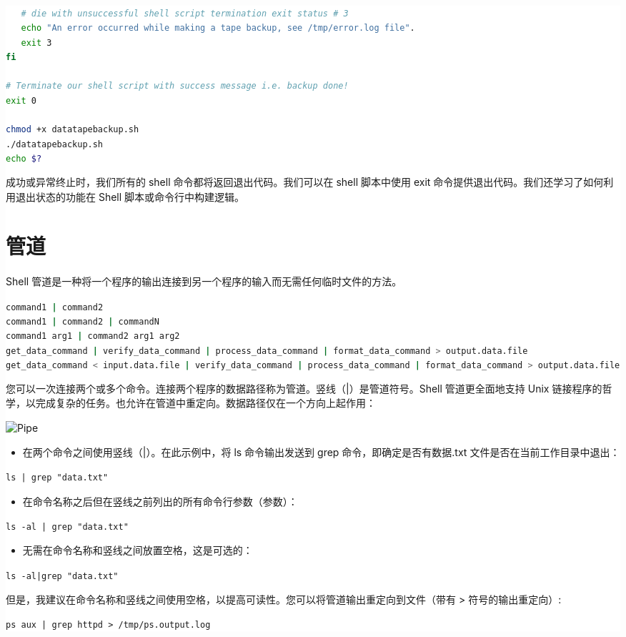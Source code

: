 ```sh
   # die with unsuccessful shell script termination exit status # 3
   echo "An error occurred while making a tape backup, see /tmp/error.log file".
   exit 3
fi

# Terminate our shell script with success message i.e. backup done!
exit 0

chmod +x datatapebackup.sh
./datatapebackup.sh
echo $?
```

成功或异常终止时，我们所有的 shell 命令都将返回退出代码。我们可以在 shell 脚本中使用 exit 命令提供退出代码。我们还学习了如何利用退出状态的功能在 Shell 脚本或命令行中构建逻辑。

# 管道

Shell 管道是一种将一个程序的输出连接到另一个程序的输入而无需任何临时文件的方法。

```sh
command1 | command2
command1 | command2 | commandN
command1 arg1 | command2 arg1 arg2
get_data_command | verify_data_command | process_data_command | format_data_command > output.data.file
get_data_command < input.data.file | verify_data_command | process_data_command | format_data_command > output.data.file
```

您可以一次连接两个或多个命令。连接两个程序的数据路径称为管道。竖线（|）是管道符号。Shell 管道更全面地支持 Unix 链接程序的哲学，以完成复杂的任务。也允许在管道中重定向。数据路径仅在一个方向上起作用：

![Pipe](https://s1.ax1x.com/2020/06/17/NARrOx.png)

- 在两个命令之间使用竖线（|）。在此示例中，将 ls 命令输出发送到 grep 命令，即确定是否有数据.txt 文件是否在当前工作目录中退出：

```
ls | grep "data.txt"
```

- 在命令名称之后但在竖线之前列出的所有命令行参数（参数）：

```
ls -al | grep "data.txt"
```

- 无需在命令名称和竖线之间放置空格，这是可选的：

```
ls -al|grep "data.txt"
```

但是，我建议在命令名称和竖线之间使用空格，以提高可读性。您可以将管道输出重定向到文件（带有 > 符号的输出重定向）:

```
ps aux | grep httpd > /tmp/ps.output.log
```
